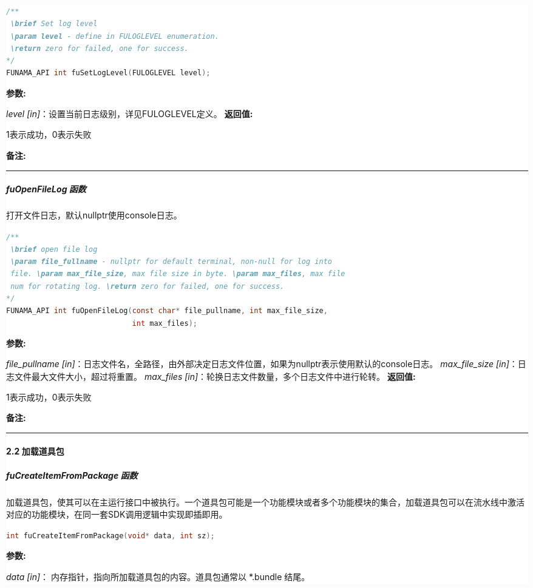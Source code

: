 ```C
/**
 \brief Set log level
 \param level - define in FULOGLEVEL enumeration.
 \return zero for failed, one for success.
*/
FUNAMA_API int fuSetLogLevel(FULOGLEVEL level);
```
__参数:__

*level [in]*：设置当前日志级别，详见FULOGLEVEL定义。
__返回值:__

1表示成功，0表示失败

__备注:__  

------
##### fuOpenFileLog 函数
打开文件日志，默认nullptr使用console日志。

```C
/**
 \brief open file log
 \param file_fullname - nullptr for default terminal, non-null for log into
 file. \param max_file_size, max file size in byte. \param max_files, max file
 num for rotating log. \return zero for failed, one for success.
*/
FUNAMA_API int fuOpenFileLog(const char* file_pullname, int max_file_size,
                             int max_files);
```
__参数:__

*file_pullname [in]*：日志文件名，全路径，由外部决定日志文件位置，如果为nullptr表示使用默认的console日志。
*max_file_size [in]*：日志文件最大文件大小，超过将重置。
*max_files [in]*：轮换日志文件数量，多个日志文件中进行轮转。
__返回值:__

1表示成功，0表示失败

__备注:__  

------

#### 2.2 加载道具包

##### fuCreateItemFromPackage 函数

加载道具包，使其可以在主运行接口中被执行。一个道具包可能是一个功能模块或者多个功能模块的集合，加载道具包可以在流水线中激活对应的功能模块，在同一套SDK调用逻辑中实现即插即用。

``` C
int fuCreateItemFromPackage(void* data, int sz);
```

__参数:__  

*data [in]*： 内存指针，指向所加载道具包的内容。道具包通常以 \*.bundle 结尾。
